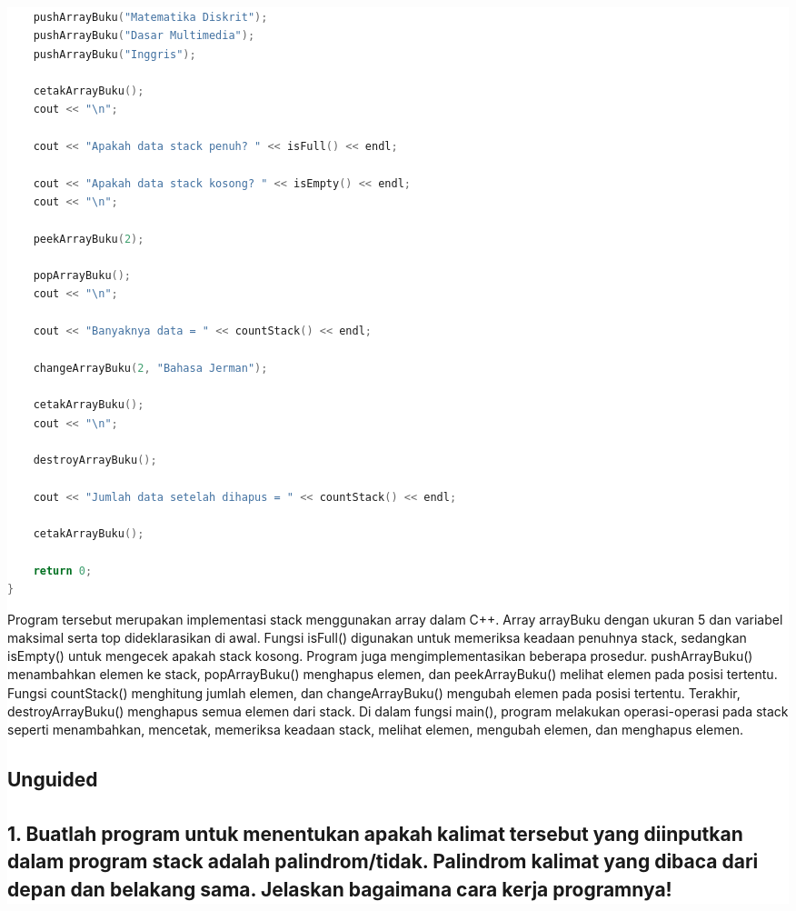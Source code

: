 ```C++
    pushArrayBuku("Matematika Diskrit");
    pushArrayBuku("Dasar Multimedia");
    pushArrayBuku("Inggris");

    cetakArrayBuku();
    cout << "\n";

    cout << "Apakah data stack penuh? " << isFull() << endl;

    cout << "Apakah data stack kosong? " << isEmpty() << endl;
    cout << "\n";

    peekArrayBuku(2);

    popArrayBuku();
    cout << "\n";

    cout << "Banyaknya data = " << countStack() << endl;

    changeArrayBuku(2, "Bahasa Jerman");

    cetakArrayBuku();
    cout << "\n";

    destroyArrayBuku();

    cout << "Jumlah data setelah dihapus = " << countStack() << endl;

    cetakArrayBuku();

    return 0;
}
```
Program tersebut merupakan implementasi stack menggunakan array dalam C++. Array arrayBuku dengan ukuran 5 dan variabel maksimal serta top dideklarasikan di awal. Fungsi isFull() digunakan untuk memeriksa keadaan penuhnya stack, sedangkan isEmpty() untuk mengecek apakah stack kosong.
Program juga mengimplementasikan beberapa prosedur. pushArrayBuku() menambahkan elemen ke stack, popArrayBuku() menghapus elemen, dan peekArrayBuku() melihat elemen pada posisi tertentu. Fungsi countStack() menghitung jumlah elemen, dan changeArrayBuku() mengubah elemen pada posisi tertentu. Terakhir, destroyArrayBuku() menghapus semua elemen dari stack. Di dalam fungsi main(), program melakukan operasi-operasi pada stack seperti menambahkan, mencetak, memeriksa keadaan stack, melihat elemen, mengubah elemen, dan menghapus elemen.

## Unguided 

## 1. Buatlah program untuk menentukan apakah kalimat tersebut yang diinputkan dalam program stack adalah palindrom/tidak. Palindrom kalimat yang dibaca dari depan dan belakang sama. Jelaskan bagaimana cara kerja programnya!